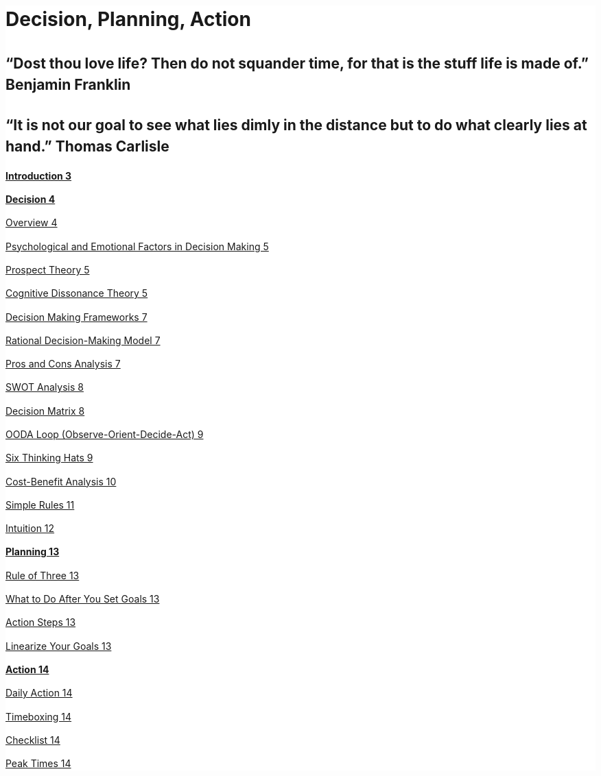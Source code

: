 # Decision, Planning, Action

## “Dost thou love life? Then do not squander time, for that is the stuff life is made of.” Benjamin Franklin

## “It is not our goal to see what lies dimly in the distance but to do what clearly lies at hand.”  Thomas Carlisle

[**Introduction	3**](#introduction)

[**Decision	4**](#decision)

[Overview	4](#overview)

[Psychological and Emotional Factors in Decision Making	5](#psychological-and-emotional-factors-in-decision-making)

[Prospect Theory	5](#prospect-theory)

[Cognitive Dissonance Theory	5](#cognitive-dissonance-theory)

[Decision Making Frameworks	7](#decision-making-frameworks)

[Rational Decision-Making Model	7](#rational-decision-making-model)

[Pros and Cons Analysis	7](#pros-and-cons-analysis)

[SWOT Analysis	8](#swot-analysis)

[Decision Matrix	8](#decision-matrix)

[OODA Loop (Observe-Orient-Decide-Act)	9](#ooda-loop-\(observe-orient-decide-act\))

[Six Thinking Hats	9](#six-thinking-hats)

[Cost-Benefit Analysis	10](#cost-benefit-analysis)

[Simple Rules	11](#simple-rules)

[Intuition	12](#intuition)

[**Planning	13**](#planning)

[Rule of Three	13](#rule-of-three)

[What to Do After You Set Goals	13](#what-to-do-after-you-set-goals)

[Action Steps	13](#action-steps)

[Linearize Your Goals	13](#linearize-your-goals)

[**Action	14**](#action)

[Daily Action	14](#daily-action)

[Timeboxing	14](#timeboxing)

[Checklist	14](#checklist)

[Peak Times	14](#peak-times)
